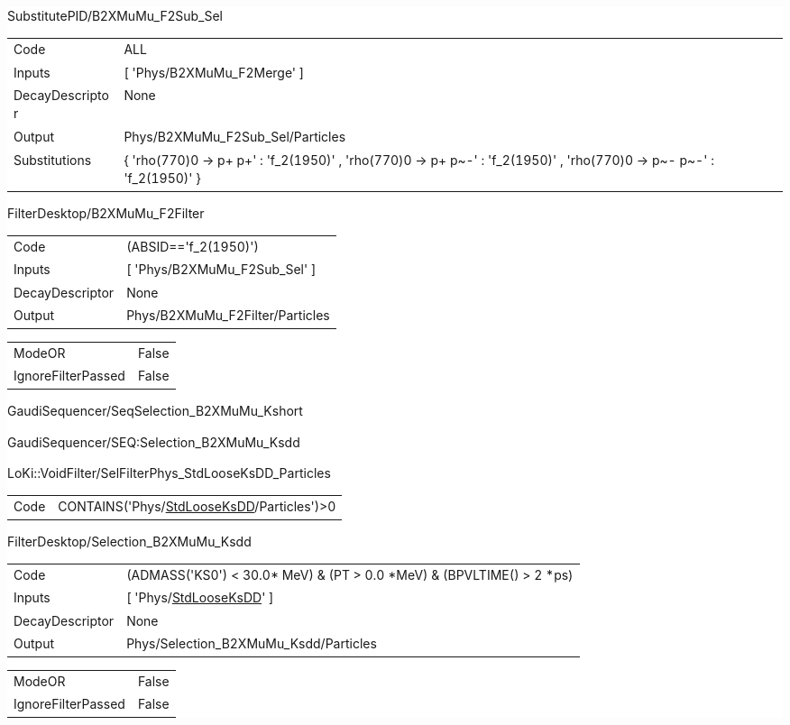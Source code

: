 SubstitutePID/B2XMuMu_F2Sub_Sel

|                 |                                                                                                                        |
|-----------------|------------------------------------------------------------------------------------------------------------------------|
| Code            | ALL                                                                                                                    |
| Inputs          | [ 'Phys/B2XMuMu_F2Merge' ]                                                                                           |
| DecayDescriptor | None                                                                                                                   |
| Output          | Phys/B2XMuMu_F2Sub_Sel/Particles                                                                                       |
| Substitutions   | { 'rho(770)0 -\> p+ p+' : 'f_2(1950)' , 'rho(770)0 -\> p+ p~-' : 'f_2(1950)' , 'rho(770)0 -\> p~- p~-' : 'f_2(1950)' } |

FilterDesktop/B2XMuMu_F2Filter

|                 |                                 |
|-----------------|---------------------------------|
| Code            | (ABSID=='f_2(1950)')            |
| Inputs          | [ 'Phys/B2XMuMu_F2Sub_Sel' ]  |
| DecayDescriptor | None                            |
| Output          | Phys/B2XMuMu_F2Filter/Particles |

|                    |       |
|--------------------|-------|
| ModeOR             | False |
| IgnoreFilterPassed | False |

GaudiSequencer/SeqSelection_B2XMuMu_Kshort

GaudiSequencer/SEQ:Selection_B2XMuMu_Ksdd

LoKi::VoidFilter/SelFilterPhys_StdLooseKsDD_Particles

|      |                                                                                          |
|------|------------------------------------------------------------------------------------------|
| Code | CONTAINS('Phys/[StdLooseKsDD](./stripping21-commonparticles-stdlooseksdd)/Particles')\>0 |

FilterDesktop/Selection_B2XMuMu_Ksdd

|                 |                                                                            |
|-----------------|----------------------------------------------------------------------------|
| Code            | (ADMASS('KS0') \< 30.0\* MeV) & (PT \> 0.0 \*MeV) & (BPVLTIME() \> 2 \*ps) |
| Inputs          | [ 'Phys/[StdLooseKsDD](./stripping21-commonparticles-stdlooseksdd)' ]    |
| DecayDescriptor | None                                                                       |
| Output          | Phys/Selection_B2XMuMu_Ksdd/Particles                                      |

|                    |       |
|--------------------|-------|
| ModeOR             | False |
| IgnoreFilterPassed | False |
